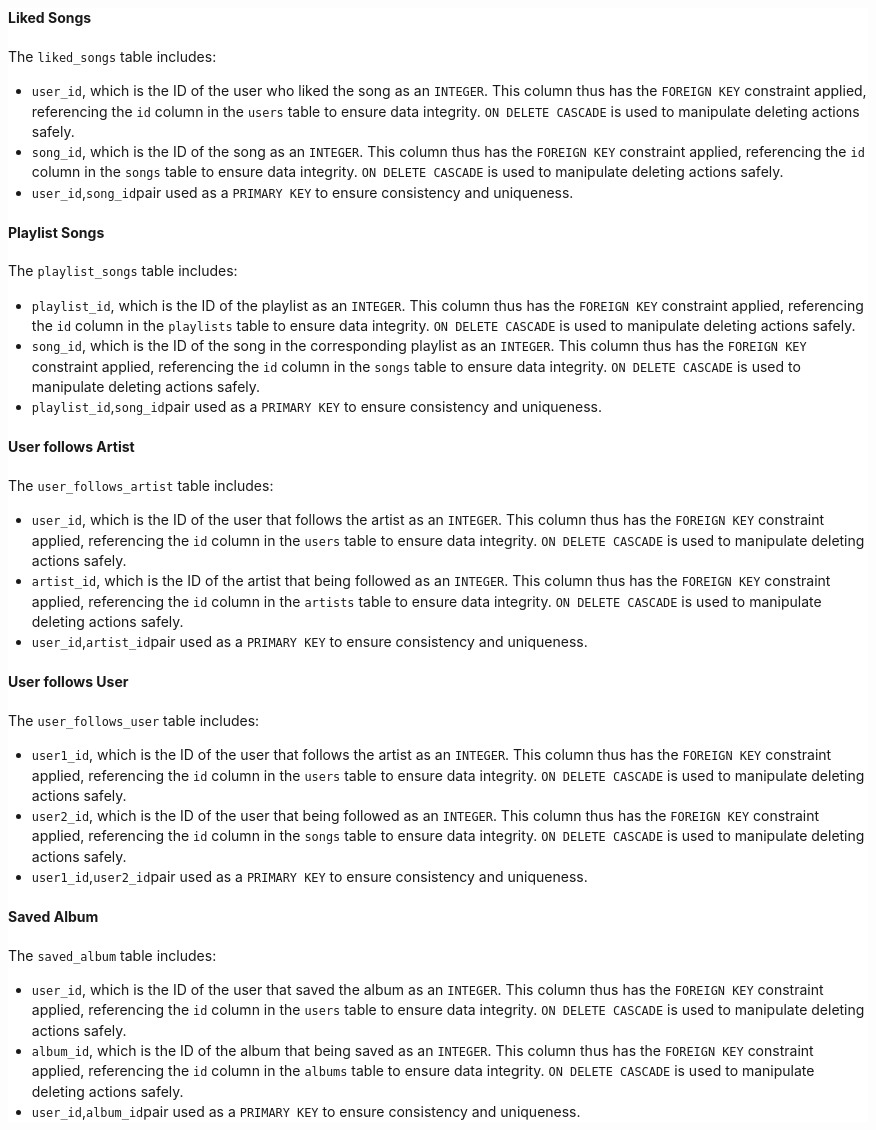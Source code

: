 #### Liked Songs

The `liked_songs` table includes:

* `user_id`, which is the ID of the user who liked the song as an `INTEGER`. This column thus has the `FOREIGN KEY` constraint applied, referencing the `id` column in the `users` table to ensure data integrity. `ON DELETE CASCADE` is used to manipulate deleting actions safely.
* `song_id`, which is the ID of the song as an `INTEGER`. This column thus has the `FOREIGN KEY` constraint applied, referencing the `id` column in the `songs` table to ensure data integrity. `ON DELETE CASCADE` is used to manipulate deleting actions safely.
* `user_id`,`song_id`pair used as a `PRIMARY KEY` to ensure consistency and uniqueness.

#### Playlist Songs

The `playlist_songs` table includes:

* `playlist_id`, which is the ID of the playlist as an `INTEGER`. This column thus has the `FOREIGN KEY` constraint applied, referencing the `id` column in the `playlists` table to ensure data integrity. `ON DELETE CASCADE` is used to manipulate deleting actions safely.
* `song_id`, which is the ID of the song in the corresponding playlist as an `INTEGER`. This column thus has the `FOREIGN KEY` constraint applied, referencing the `id` column in the `songs` table to ensure data integrity. `ON DELETE CASCADE` is used to manipulate deleting actions safely.
* `playlist_id`,`song_id`pair used as a `PRIMARY KEY` to ensure consistency and uniqueness.

#### User follows Artist

The `user_follows_artist` table includes:

* `user_id`, which is the ID of the user that follows the artist as an `INTEGER`. This column thus has the `FOREIGN KEY` constraint applied, referencing the `id` column in the `users` table to ensure data integrity. `ON DELETE CASCADE` is used to manipulate deleting actions safely.
* `artist_id`, which is the ID of the artist that being followed as an `INTEGER`. This column thus has the `FOREIGN KEY` constraint applied, referencing the `id` column in the `artists` table to ensure data integrity. `ON DELETE CASCADE` is used to manipulate deleting actions safely.
* `user_id`,`artist_id`pair used as a `PRIMARY KEY` to ensure consistency and uniqueness.

#### User follows User

The `user_follows_user` table includes:

* `user1_id`, which is the ID of the user that follows the artist as an `INTEGER`. This column thus has the `FOREIGN KEY` constraint applied, referencing the `id` column in the `users` table to ensure data integrity. `ON DELETE CASCADE` is used to manipulate deleting actions safely.
* `user2_id`, which is the ID of the user that being followed as an `INTEGER`. This column thus has the `FOREIGN KEY` constraint applied, referencing the `id` column in the `songs` table to ensure data integrity. `ON DELETE CASCADE` is used to manipulate deleting actions safely.
* `user1_id`,`user2_id`pair used as a `PRIMARY KEY` to ensure consistency and uniqueness.

#### Saved Album

The `saved_album` table includes:

* `user_id`, which is the ID of the user that saved the album as an `INTEGER`. This column thus has the `FOREIGN KEY` constraint applied, referencing the `id` column in the `users` table to ensure data integrity. `ON DELETE CASCADE` is used to manipulate deleting actions safely.
* `album_id`, which is the ID of the album that being saved as an `INTEGER`. This column thus has the `FOREIGN KEY` constraint applied, referencing the `id` column in the `albums` table to ensure data integrity. `ON DELETE CASCADE` is used to manipulate deleting actions safely.
* `user_id`,`album_id`pair used as a `PRIMARY KEY` to ensure consistency and uniqueness.
